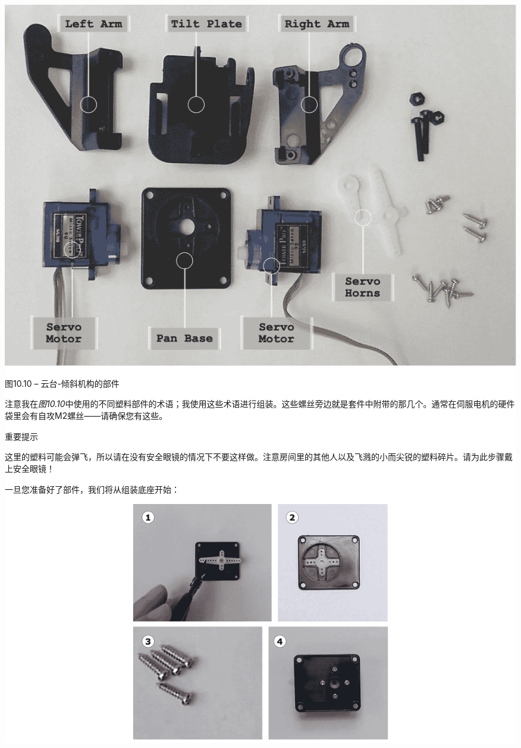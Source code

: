 ![](img/B15660_10_10.jpg)

图10.10 – 云台-倾斜机构的部件

注意我在*图10.10*中使用的不同塑料部件的术语；我使用这些术语进行组装。这些螺丝旁边就是套件中附带的那几个。通常在伺服电机的硬件袋里会有自攻M2螺丝——请确保您有这些。

重要提示

这里的塑料可能会弹飞，所以请在没有安全眼镜的情况下不要这样做。注意房间里的其他人以及飞溅的小而尖锐的塑料碎片。请为此步骤戴上安全眼镜！

一旦您准备好了部件，我们将从组装底座开始：

![](img/B15660_10_11.jpg)

